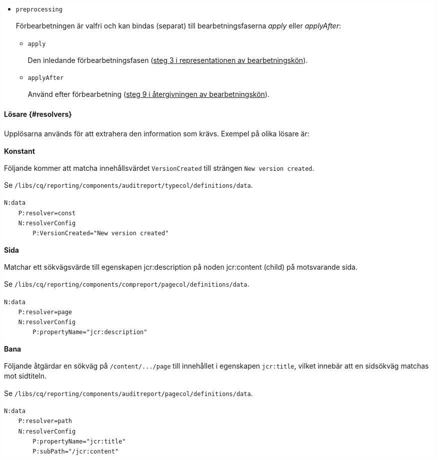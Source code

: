 

* `preprocessing`

   Förbearbetningen är valfri och kan bindas (separat) till bearbetningsfaserna *apply* eller *applyAfter*:

   * `apply`

      Den inledande förbearbetningsfasen ([steg 3 i representationen av bearbetningskön](#processing-queue)).

   * `applyAfter`

      Använd efter förbearbetning ([steg 9 i återgivningen av bearbetningskön](#processing-queue)).

#### Lösare {#resolvers}

Upplösarna används för att extrahera den information som krävs. Exempel på olika lösare är:

**Konstant**

Följande kommer att matcha innehållsvärdet `VersionCreated` till strängen `New version created`.

Se `/libs/cq/reporting/components/auditreport/typecol/definitions/data`.

```xml
N:data
    P:resolver=const
    N:resolverConfig
        P:VersionCreated="New version created"
```

**Sida**

Matchar ett sökvägsvärde till egenskapen jcr:description på noden jcr:content (child) på motsvarande sida.

Se `/libs/cq/reporting/components/compreport/pagecol/definitions/data`.

```xml
N:data
    P:resolver=page
    N:resolverConfig
        P:propertyName="jcr:description"
```

**Bana**

Följande åtgärdar en sökväg på `/content/.../page` till innehållet i egenskapen `jcr:title`, vilket innebär att en sidsökväg matchas mot sidtiteln.

Se `/libs/cq/reporting/components/auditreport/pagecol/definitions/data`.

```xml
N:data
    P:resolver=path
    N:resolverConfig
        P:propertyName="jcr:title"
        P:subPath="/jcr:content"
```
